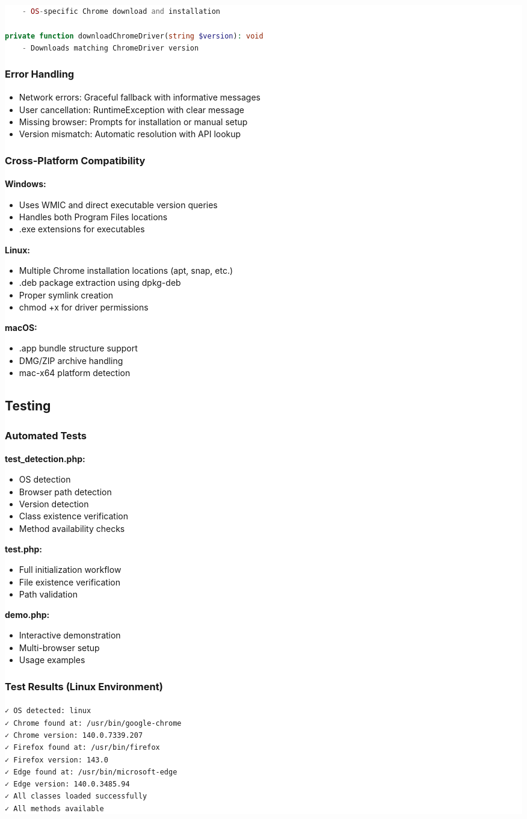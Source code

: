 ```php
    - OS-specific Chrome download and installation
    
private function downloadChromeDriver(string $version): void
    - Downloads matching ChromeDriver version
```

### Error Handling
- Network errors: Graceful fallback with informative messages
- User cancellation: RuntimeException with clear message
- Missing browser: Prompts for installation or manual setup
- Version mismatch: Automatic resolution with API lookup

### Cross-Platform Compatibility

**Windows:**
- Uses WMIC and direct executable version queries
- Handles both Program Files locations
- .exe extensions for executables

**Linux:**
- Multiple Chrome installation locations (apt, snap, etc.)
- .deb package extraction using dpkg-deb
- Proper symlink creation
- chmod +x for driver permissions

**macOS:**
- .app bundle structure support
- DMG/ZIP archive handling
- mac-x64 platform detection

## Testing

### Automated Tests

**test_detection.php:**
- OS detection
- Browser path detection
- Version detection
- Class existence verification
- Method availability checks

**test.php:**
- Full initialization workflow
- File existence verification
- Path validation

**demo.php:**
- Interactive demonstration
- Multi-browser setup
- Usage examples

### Test Results (Linux Environment)
```
✓ OS detected: linux
✓ Chrome found at: /usr/bin/google-chrome
✓ Chrome version: 140.0.7339.207
✓ Firefox found at: /usr/bin/firefox
✓ Firefox version: 143.0
✓ Edge found at: /usr/bin/microsoft-edge
✓ Edge version: 140.0.3485.94
✓ All classes loaded successfully
✓ All methods available
```
